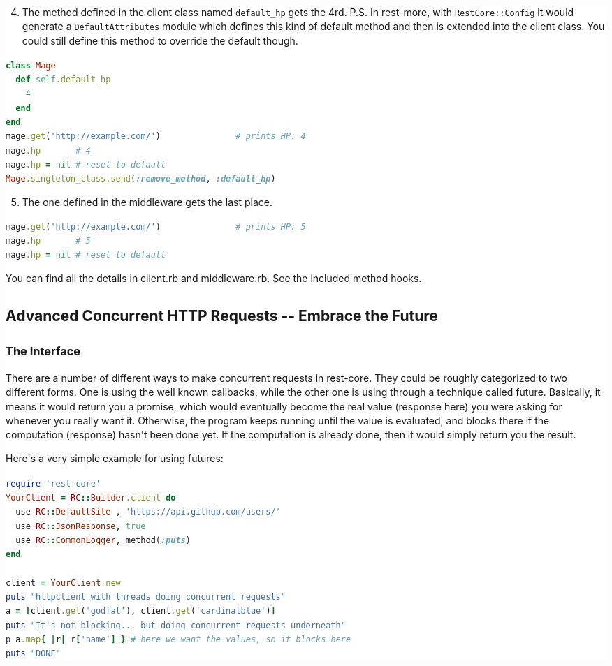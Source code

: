 4. The method defined in the client class named `default_hp` gets the 4rd.
   P.S. In [rest-more][], with `RestCore::Config` it would generate a
   `DefaultAttributes` module which defines this kind of default method and
   then is extended into the client class. You could still define this method
   to override the default though.

``` ruby
class Mage
  def self.default_hp
    4
  end
end
mage.get('http://example.com/')               # prints HP: 4
mage.hp       # 4
mage.hp = nil # reset to default
Mage.singleton_class.send(:remove_method, :default_hp)
```

5. The one defined in the middleware gets the last place.

``` ruby
mage.get('http://example.com/')               # prints HP: 5
mage.hp       # 5
mage.hp = nil # reset to default
```

You can find all the details in client.rb and middleware.rb. See the
included method hooks.

## Advanced Concurrent HTTP Requests -- Embrace the Future

### The Interface

There are a number of different ways to make concurrent requests in
rest-core. They could be roughly categorized to two different forms.
One is using the well known callbacks, while the other one is using
through a technique called [future][]. Basically, it means it would
return you a promise, which would eventually become the real value
(response here) you were asking for whenever you really want it.
Otherwise, the program keeps running until the value is evaluated,
and blocks there if the computation (response) hasn't been done yet.
If the computation is already done, then it would simply return you
the result.

Here's a very simple example for using futures:

``` ruby
require 'rest-core'
YourClient = RC::Builder.client do
  use RC::DefaultSite , 'https://api.github.com/users/'
  use RC::JsonResponse, true
  use RC::CommonLogger, method(:puts)
end

client = YourClient.new
puts "httpclient with threads doing concurrent requests"
a = [client.get('godfat'), client.get('cardinalblue')]
puts "It's not blocking... but doing concurrent requests underneath"
p a.map{ |r| r['name'] } # here we want the values, so it blocks here
puts "DONE"
```


[godfat]: https://github.com/godfat
[talk]: http://rubyconf.tw/2011/#6
[The Promise of rest-core]: http://godfat.org/slide/2015-01-13-rest-core-promise/
[rest-more]: https://github.com/godfat/rest-more
[promise_pool]: https://github.com/godfat/promise_pool
[timers]: https://github.com/celluloid/timers
[httpclient]: https://github.com/nahi/httpclient
[mime-types]: https://github.com/halostatue/mime-types
[rest-firebase]: https://github.com/CodementorIO/rest-firebase
[example/simple.rb]: example/simple.rb
[slides]: http://www.godfat.org/slide/2011-08-27-rest-core.html
[rib]: https://github.com/godfat/rib
[RC::AuthBasic]: lib/rest-core/middleware/auth_basic.rb
[RC::Bypass]: lib/rest-core/middleware/bypass.rb
[RC::Cache]: lib/rest-core/middleware/cache.rb
[RC::ClashResponse]: lib/rest-core/middleware/clash_response.rb
[RC::CommonLogger]: lib/rest-core/middleware/common_logger.rb
[RC::DefaultHeaders]: lib/rest-core/middleware/default_headers.rb
[RC::DefaultPayload]: lib/rest-core/middleware/default_payload.rb
[RC::DefaultQuery]: lib/rest-core/middleware/default_query.rb
[RC::DefaultSite]: lib/rest-core/middleware/default_site.rb
[RC::Defaults]: lib/rest-core/middleware/defaults.rb
[RC::ErrorDetector]: lib/rest-core/middleware/error_detector.rb
[RC::ErrorDetectorHttp]: lib/rest-core/middleware/error_detector_http.rb
[RC::ErrorHandler]: lib/rest-core/middleware/error_handler.rb
[RC::FollowRedirect]: lib/rest-core/middleware/follow_redirect.rb
[RC::JsonRequest]: lib/rest-core/middleware/json_request.rb
[RC::JsonResponse]: lib/rest-core/middleware/json_response.rb
[RC::Oauth1Header]: lib/rest-core/middleware/oauth1_header.rb
[RC::Oauth2Header]: lib/rest-core/middleware/oauth2_header.rb
[RC::Oauth2Query]: lib/rest-core/middleware/oauth2_query.rb
[RC::SmashResponse]: lib/rest-core/middleware/smash_response.rb
[RC::Retry]: lib/rest-core/middleware/retry.rb
[RC::Timeout]: lib/rest-core/middleware/timeout.rb
[moneta]: https://github.com/minad/moneta#expiration
[future]: http://en.wikipedia.org/wiki/Futures_and_promises
[example/use-cases.rb]: example/use-cases.rb